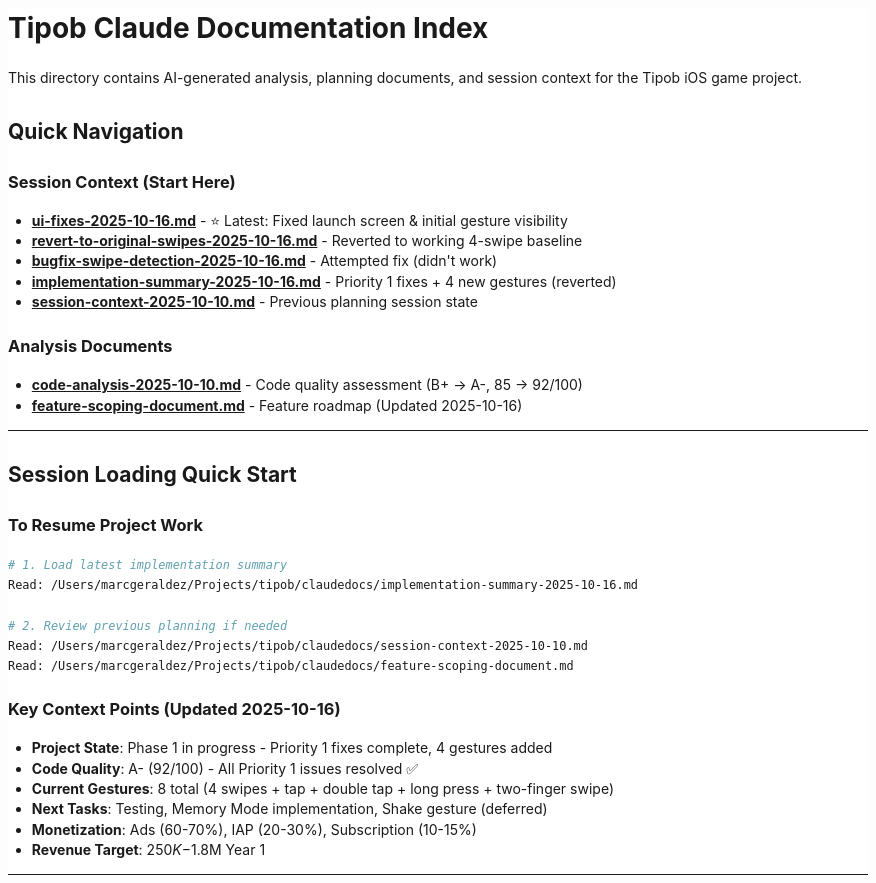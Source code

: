 # Tipob Claude Documentation Index

This directory contains AI-generated analysis, planning documents, and session context for the Tipob iOS game project.

## Quick Navigation

### Session Context (Start Here)
- **[ui-fixes-2025-10-16.md](ui-fixes-2025-10-16.md)** - ⭐ Latest: Fixed launch screen & initial gesture visibility
- **[revert-to-original-swipes-2025-10-16.md](revert-to-original-swipes-2025-10-16.md)** - Reverted to working 4-swipe baseline
- **[bugfix-swipe-detection-2025-10-16.md](bugfix-swipe-detection-2025-10-16.md)** - Attempted fix (didn't work)
- **[implementation-summary-2025-10-16.md](implementation-summary-2025-10-16.md)** - Priority 1 fixes + 4 new gestures (reverted)
- **[session-context-2025-10-10.md](session-context-2025-10-10.md)** - Previous planning session state

### Analysis Documents
- **[code-analysis-2025-10-10.md](code-analysis-2025-10-10.md)** - Code quality assessment (B+ → A-, 85 → 92/100)
- **[feature-scoping-document.md](feature-scoping-document.md)** - Feature roadmap (Updated 2025-10-16)

---

## Session Loading Quick Start

### To Resume Project Work
```bash
# 1. Load latest implementation summary
Read: /Users/marcgeraldez/Projects/tipob/claudedocs/implementation-summary-2025-10-16.md

# 2. Review previous planning if needed
Read: /Users/marcgeraldez/Projects/tipob/claudedocs/session-context-2025-10-10.md
Read: /Users/marcgeraldez/Projects/tipob/claudedocs/feature-scoping-document.md
```

### Key Context Points (Updated 2025-10-16)
- **Project State**: Phase 1 in progress - Priority 1 fixes complete, 4 gestures added
- **Code Quality**: A- (92/100) - All Priority 1 issues resolved ✅
- **Current Gestures**: 8 total (4 swipes + tap + double tap + long press + two-finger swipe)
- **Next Tasks**: Testing, Memory Mode implementation, Shake gesture (deferred)
- **Monetization**: Ads (60-70%), IAP (20-30%), Subscription (10-15%)
- **Revenue Target**: $250K-$1.8M Year 1

---
